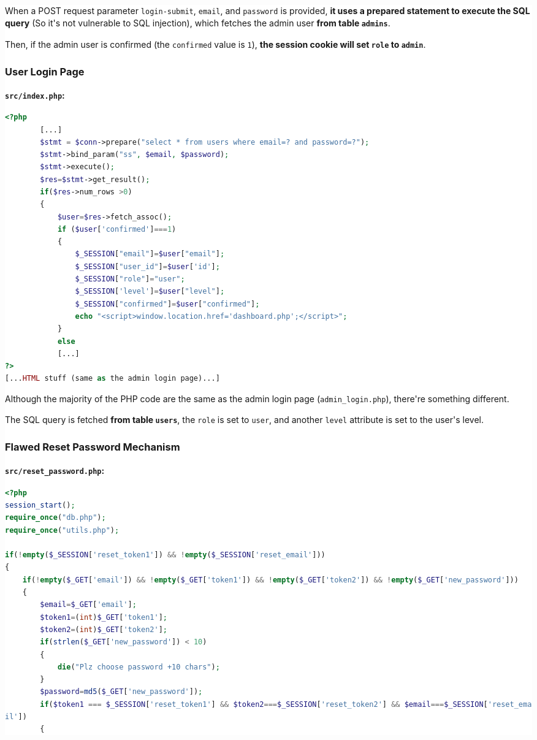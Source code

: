 When a POST request parameter `login-submit`, `email`, and `password` is provided, **it uses a prepared statement to execute the SQL query** (So it's not vulnerable to SQL injection), which fetches the admin user **from table `admins`**.

Then, if the admin user is confirmed (the `confirmed` value is `1`), **the session cookie will set `role` to `admin`**.

### User Login Page

**`src/index.php`:**
```php
<?php
        [...]
        $stmt = $conn->prepare("select * from users where email=? and password=?");
        $stmt->bind_param("ss", $email, $password);
        $stmt->execute();
        $res=$stmt->get_result();
        if($res->num_rows >0)
        {
            $user=$res->fetch_assoc();
            if ($user['confirmed']===1)
            {
                $_SESSION["email"]=$user["email"];
                $_SESSION["user_id"]=$user['id'];
                $_SESSION["role"]="user";
                $_SESSION['level']=$user["level"];
                $_SESSION["confirmed"]=$user["confirmed"];
                echo "<script>window.location.href='dashboard.php';</script>";
            }
            else
            [...]
?>
[...HTML stuff (same as the admin login page)...]
```

Although the majority of the PHP code are the same as the admin login page (`admin_login.php`), there're something different.

The SQL query is fetched **from table `users`**, the `role` is set to `user`, and another `level` attribute is set to the user's level.

### Flawed Reset Password Mechanism

**`src/reset_password.php`:**
```php
<?php
session_start();
require_once("db.php");
require_once("utils.php");

if(!empty($_SESSION['reset_token1']) && !empty($_SESSION['reset_email']))
{
    if(!empty($_GET['email']) && !empty($_GET['token1']) && !empty($_GET['token2']) && !empty($_GET['new_password']))
    {
        $email=$_GET['email'];
        $token1=(int)$_GET['token1'];
        $token2=(int)$_GET['token2'];
        if(strlen($_GET['new_password']) < 10)
        {
            die("Plz choose password +10 chars");
        }
        $password=md5($_GET['new_password']);
        if($token1 === $_SESSION['reset_token1'] && $token2===$_SESSION['reset_token2'] && $email===$_SESSION['reset_email'])
        {
```